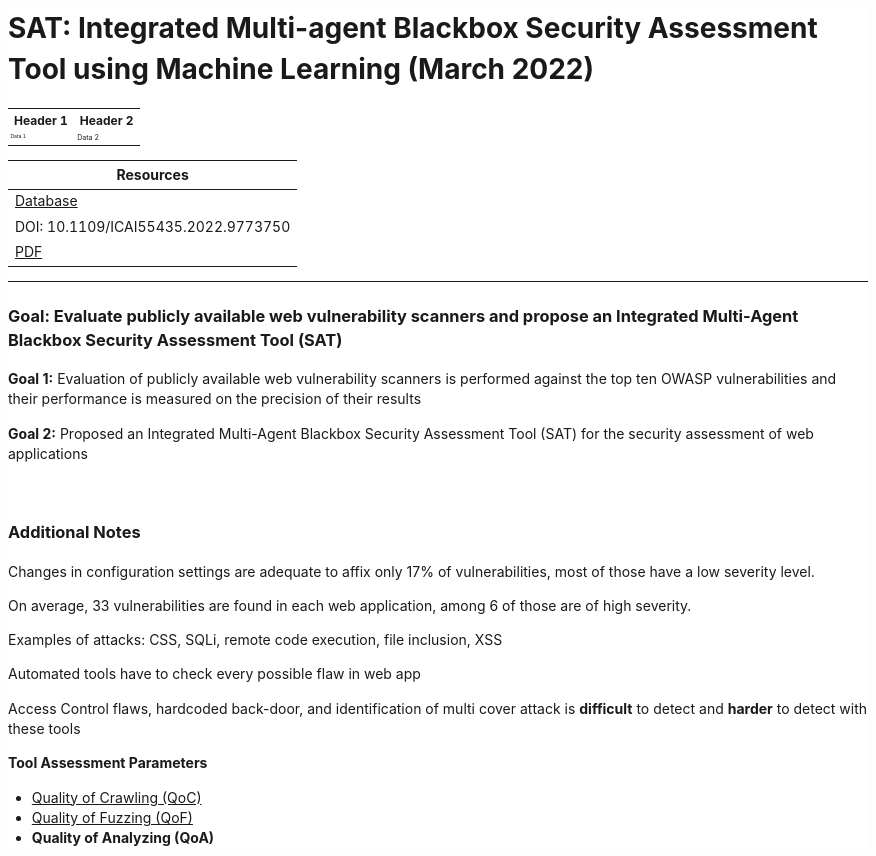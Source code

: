 # SAT: Integrated Multi-agent Blackbox Security Assessment Tool using Machine Learning (March 2022)
 
<table>
  <tr>
    <th style="font-size: 12px;">Header 1</th>
    <th style="font-size: 12px;">Header 2</th>
  </tr>
  <tr>
    <td style="font-size: 5px;">Data 1</td>
    <td style="font-size: 7px;">Data 2</td>
  </tr>
</table>



| Resources	|
|----------|
| [Database](https://doi-org.ezproxy.semo.edu:2443/10.1109/ICAI55435.2022.9773750) |
| DOI: 10.1109/ICAI55435.2022.9773750 |
| [PDF](https://ieeexplore-ieee-org.ezproxy.semo.edu:2443/stamp/stamp.jsp?tp=&arnumber=9773750) 	|

----

### Goal: Evaluate publicly available web vulnerability scanners and propose an Integrated Multi-Agent Blackbox Security Assessment Tool (SAT)

**Goal 1:** Evaluation of publicly available web vulnerability scanners is performed against the top ten OWASP vulnerabilities and their performance is measured on the precision of their results

**Goal 2:** Proposed an Integrated Multi-Agent Blackbox Security Assessment Tool (SAT) for the security assessment of web applications


<br>

### Additional Notes

Changes in configuration settings are adequate to affix only 17% of vulnerabilities, most of those have a low severity level. 

On average, 33 vulnerabilities are found in each web application, among 6 of those are of high severity.

Examples of attacks: CSS, SQLi, remote code execution, file inclusion, XSS

Automated tools have to check every possible flaw in web app

Access Control flaws, hardcoded back-door, and identification of multi cover attack is **difficult** to detect and **harder** to detect with these tools

**Tool Assessment Parameters**
- [Quality of Crawling (QoC)](#qoc)
- [Quality of Fuzzing (QoF)](#qof)
- **Quality of Analyzing (QoA)**

